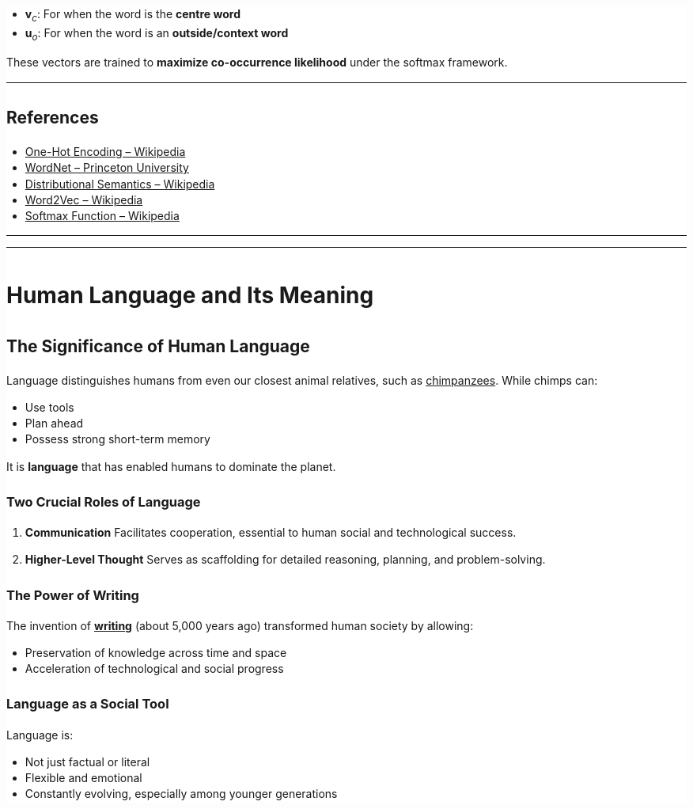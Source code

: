   * $\mathbf{v}_c$: For when the word is the **centre word**
  * $\mathbf{u}_o$: For when the word is an **outside/context word**

These vectors are trained to **maximize co-occurrence likelihood** under the softmax framework.

---

## References

* [One-Hot Encoding – Wikipedia](https://en.wikipedia.org/wiki/One-hot)
* [WordNet – Princeton University](https://wordnet.princeton.edu/)
* [Distributional Semantics – Wikipedia](https://en.wikipedia.org/wiki/Distributional_semantics)
* [Word2Vec – Wikipedia](https://en.wikipedia.org/wiki/Word2vec)
* [Softmax Function – Wikipedia](https://en.wikipedia.org/wiki/Softmax_function)

---
---

# Human Language and Its Meaning

## The Significance of Human Language

Language distinguishes humans from even our closest animal relatives, such as [chimpanzees](https://en.wikipedia.org/wiki/Chimpanzee). While chimps can:

* Use tools
* Plan ahead
* Possess strong short-term memory

It is **language** that has enabled humans to dominate the planet.

### Two Crucial Roles of Language

1. **Communication**
   Facilitates cooperation, essential to human social and technological success.

2. **Higher-Level Thought**
   Serves as scaffolding for detailed reasoning, planning, and problem-solving.

### The Power of Writing

The invention of **[writing](https://en.wikipedia.org/wiki/Writing)** (about 5,000 years ago) transformed human society by allowing:

* Preservation of knowledge across time and space
* Acceleration of technological and social progress

### Language as a Social Tool

Language is:

* Not just factual or literal
* Flexible and emotional
* Constantly evolving, especially among younger generations
